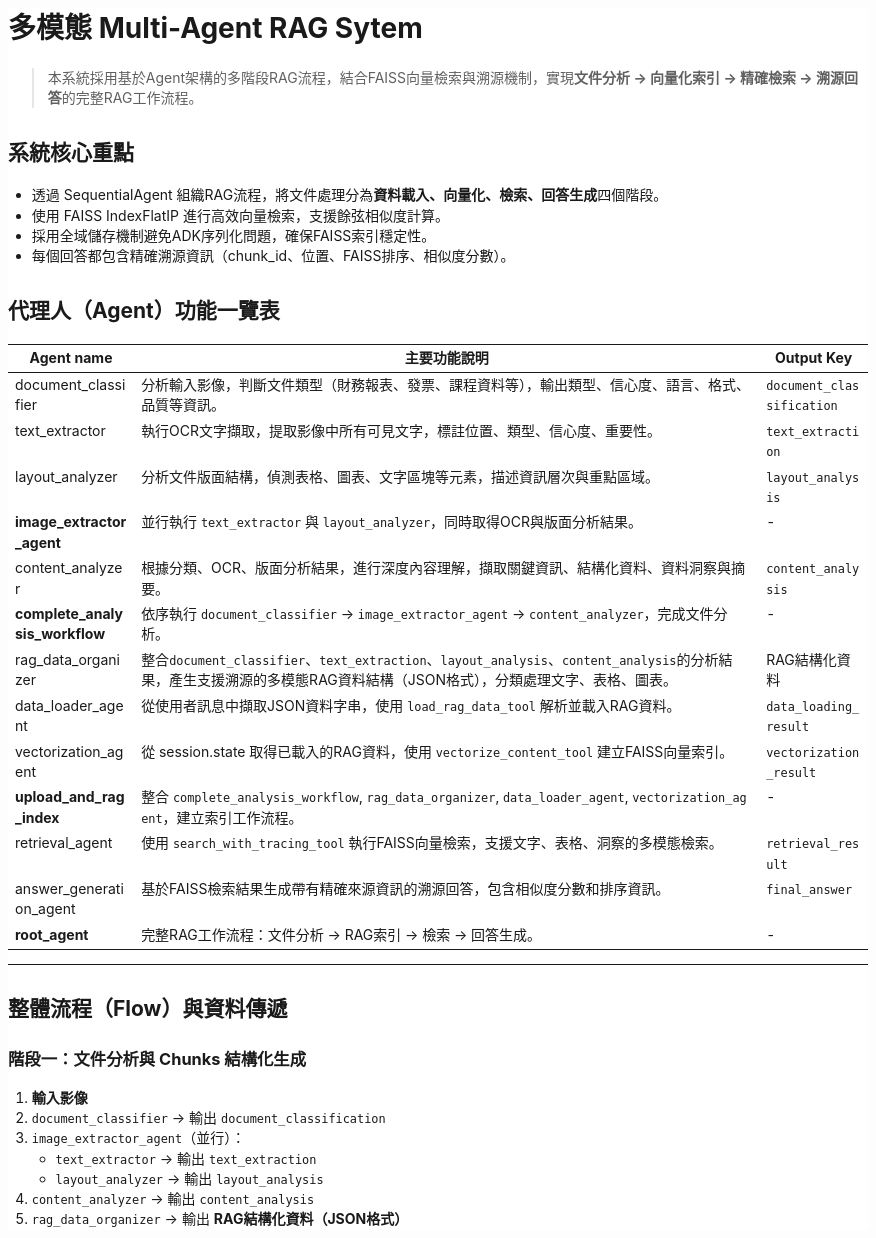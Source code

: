 # 多模態 Multi-Agent RAG Sytem 

> 本系統採用基於Agent架構的多階段RAG流程，結合FAISS向量檢索與溯源機制，實現**文件分析 → 向量化索引 → 精確檢索 → 溯源回答**的完整RAG工作流程。

## 系統核心重點

- 透過 SequentialAgent 組織RAG流程，將文件處理分為**資料載入、向量化、檢索、回答生成**四個階段。
- 使用 FAISS IndexFlatIP 進行高效向量檢索，支援餘弦相似度計算。
- 採用全域儲存機制避免ADK序列化問題，確保FAISS索引穩定性。
- 每個回答都包含精確溯源資訊（chunk_id、位置、FAISS排序、相似度分數）。

## 代理人（Agent）功能一覽表

| Agent name                     | 主要功能說明                                                                 | Output Key                |
|-------------------------------|------------------------------------------------------------------------------|-----------------------------|
| document_classifier           | 分析輸入影像，判斷文件類型（財務報表、發票、課程資料等），輸出類型、信心度、語言、格式、品質等資訊。 | `document_classification`   |
| text_extractor                | 執行OCR文字擷取，提取影像中所有可見文字，標註位置、類型、信心度、重要性。           | `text_extraction`           |
| layout_analyzer               | 分析文件版面結構，偵測表格、圖表、文字區塊等元素，描述資訊層次與重點區域。   | `layout_analysis`           |
| **image_extractor_agent**     | 並行執行 `text_extractor` 與 `layout_analyzer`，同時取得OCR與版面分析結果。 | -                           |
| content_analyzer              | 根據分類、OCR、版面分析結果，進行深度內容理解，擷取關鍵資訊、結構化資料、資料洞察與摘要。 | `content_analysis`          |
| **complete_analysis_workflow**| 依序執行 `document_classifier` → `image_extractor_agent` → `content_analyzer`，完成文件分析。 | -                           |
| rag_data_organizer            | 整合`document_classifier`、`text_extraction`、`layout_analysis`、`content_analysis`的分析結果，產生支援溯源的多模態RAG資料結構（JSON格式），分類處理文字、表格、圖表。 | RAG結構化資料               |-                           |
| data_loader_agent             | 從使用者訊息中擷取JSON資料字串，使用 `load_rag_data_tool` 解析並載入RAG資料。 | `data_loading_result`       |
| vectorization_agent           | 從 session.state 取得已載入的RAG資料，使用 `vectorize_content_tool` 建立FAISS向量索引。 | `vectorization_result`      |
| **upload_and_rag_index**      | 整合 `complete_analysis_workflow`, `rag_data_organizer`, `data_loader_agent`, `vectorization_agent`，建立索引工作流程。 | -                           |
| retrieval_agent               | 使用 `search_with_tracing_tool` 執行FAISS向量檢索，支援文字、表格、洞察的多模態檢索。 | `retrieval_result`          |
| answer_generation_agent       | 基於FAISS檢索結果生成帶有精確來源資訊的溯源回答，包含相似度分數和排序資訊。 | `final_answer`              |
| **root_agent**                | 完整RAG工作流程：文件分析 → RAG索引 → 檢索 → 回答生成。                      | -                           |

---

## 整體流程（Flow）與資料傳遞

### 階段一：文件分析與 Chunks 結構化生成

1. **輸入影像**
2. `document_classifier` → 輸出 `document_classification`
3. `image_extractor_agent`（並行）：
    - `text_extractor` → 輸出 `text_extraction`
    - `layout_analyzer` → 輸出 `layout_analysis`
4. `content_analyzer` → 輸出 `content_analysis`
5. `rag_data_organizer` → 輸出 **RAG結構化資料（JSON格式）**
